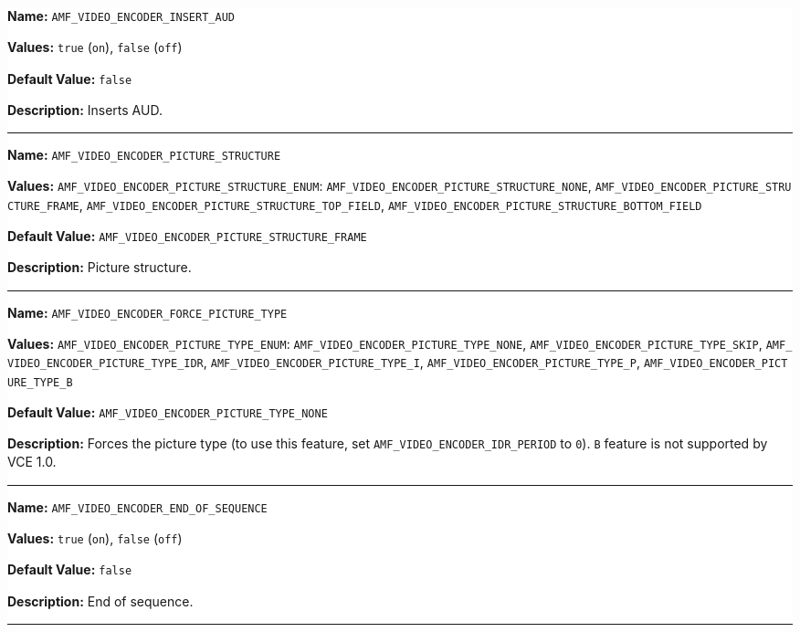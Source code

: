 
**Name:**
`AMF_VIDEO_ENCODER_INSERT_AUD`

**Values:**
`true` (`on`), `false` (`off`)

**Default Value:**
`false`

**Description:**
Inserts AUD.

---

**Name:**
`AMF_VIDEO_ENCODER_PICTURE_STRUCTURE`

**Values:**
`AMF_VIDEO_ENCODER_PICTURE_STRUCTURE_ENUM`:
`AMF_VIDEO_ENCODER_PICTURE_STRUCTURE_NONE`, `AMF_VIDEO_ENCODER_PICTURE_STRUCTURE_FRAME`, `AMF_VIDEO_ENCODER_PICTURE_STRUCTURE_TOP_FIELD`, `AMF_VIDEO_ENCODER_PICTURE_STRUCTURE_BOTTOM_FIELD`

**Default Value:**
`AMF_VIDEO_ENCODER_PICTURE_STRUCTURE_FRAME`

**Description:**
Picture structure.

---

**Name:**
`AMF_VIDEO_ENCODER_FORCE_PICTURE_TYPE`

**Values:**
`AMF_VIDEO_ENCODER_PICTURE_TYPE_ENUM`: `AMF_VIDEO_ENCODER_PICTURE_TYPE_NONE`, `AMF_VIDEO_ENCODER_PICTURE_TYPE_SKIP`, `AMF_VIDEO_ENCODER_PICTURE_TYPE_IDR`, `AMF_VIDEO_ENCODER_PICTURE_TYPE_I`, `AMF_VIDEO_ENCODER_PICTURE_TYPE_P`, `AMF_VIDEO_ENCODER_PICTURE_TYPE_B`

**Default Value:**
`AMF_VIDEO_ENCODER_PICTURE_TYPE_NONE`

**Description:**
Forces the picture type (to use this feature, set `AMF_VIDEO_ENCODER_IDR_PERIOD` to `0`).
`B` feature is not supported by VCE 1.0.

---

**Name:**
`AMF_VIDEO_ENCODER_END_OF_SEQUENCE`

**Values:**
`true` (`on`), `false` (`off`)

**Default Value:**
`false`

**Description:**
End of sequence.

---